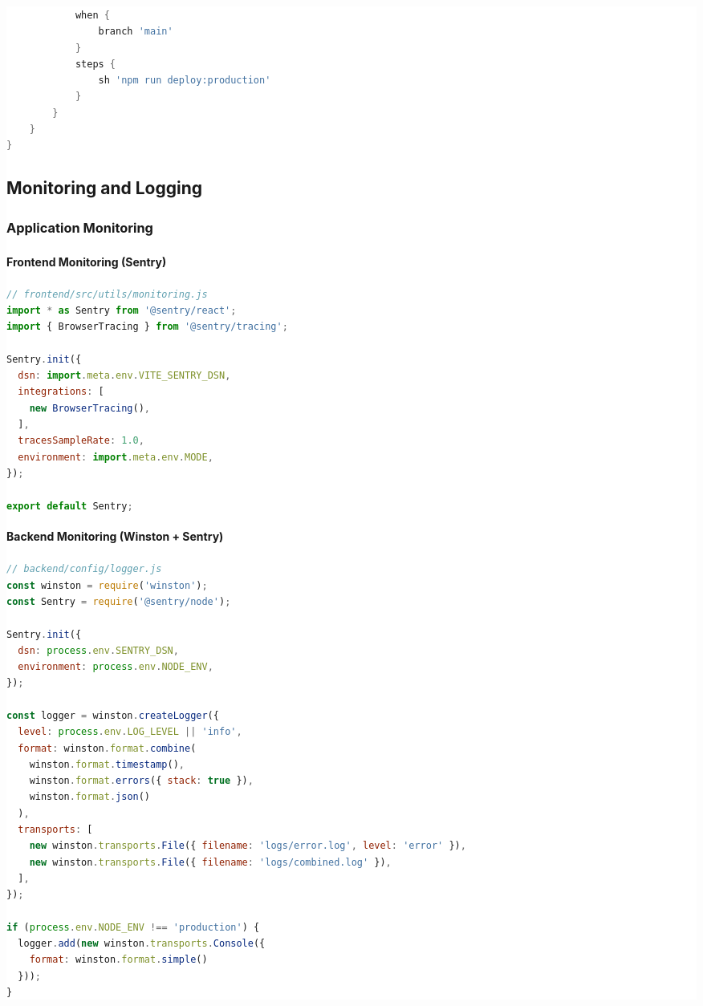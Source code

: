 ```groovy
            when {
                branch 'main'
            }
            steps {
                sh 'npm run deploy:production'
            }
        }
    }
}
```

## Monitoring and Logging

### Application Monitoring

#### Frontend Monitoring (Sentry)
```javascript
// frontend/src/utils/monitoring.js
import * as Sentry from '@sentry/react';
import { BrowserTracing } from '@sentry/tracing';

Sentry.init({
  dsn: import.meta.env.VITE_SENTRY_DSN,
  integrations: [
    new BrowserTracing(),
  ],
  tracesSampleRate: 1.0,
  environment: import.meta.env.MODE,
});

export default Sentry;
```

#### Backend Monitoring (Winston + Sentry)
```javascript
// backend/config/logger.js
const winston = require('winston');
const Sentry = require('@sentry/node');

Sentry.init({
  dsn: process.env.SENTRY_DSN,
  environment: process.env.NODE_ENV,
});

const logger = winston.createLogger({
  level: process.env.LOG_LEVEL || 'info',
  format: winston.format.combine(
    winston.format.timestamp(),
    winston.format.errors({ stack: true }),
    winston.format.json()
  ),
  transports: [
    new winston.transports.File({ filename: 'logs/error.log', level: 'error' }),
    new winston.transports.File({ filename: 'logs/combined.log' }),
  ],
});

if (process.env.NODE_ENV !== 'production') {
  logger.add(new winston.transports.Console({
    format: winston.format.simple()
  }));
}

```
